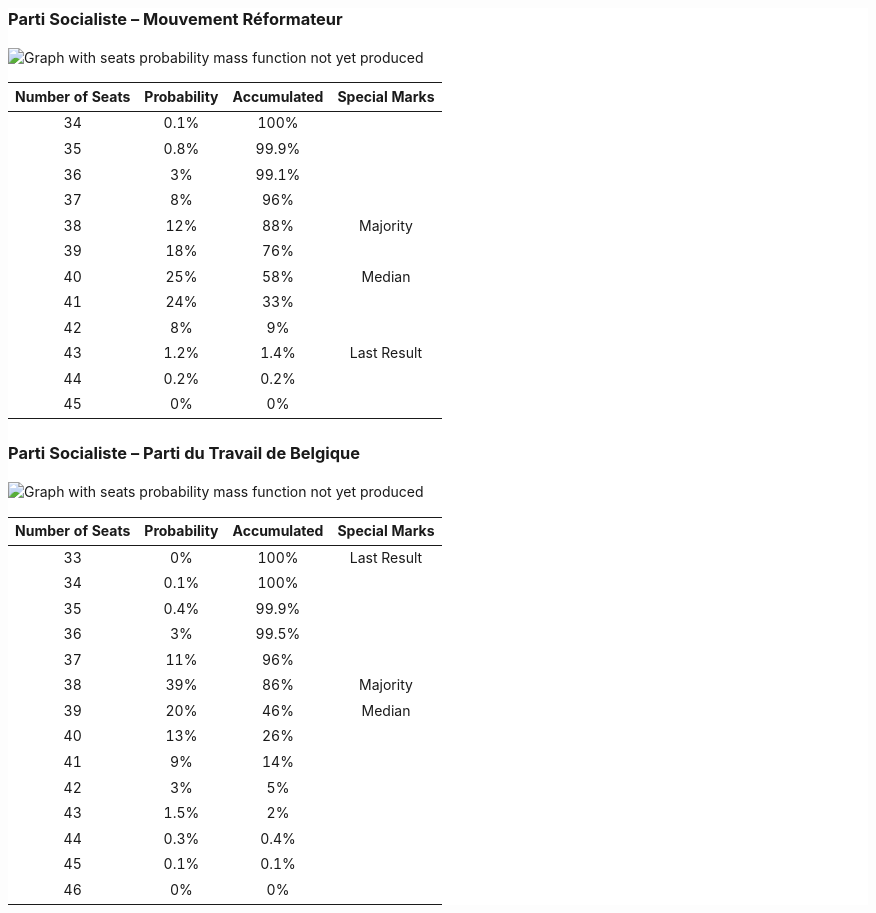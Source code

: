 ### Parti Socialiste – Mouvement Réformateur

![Graph with seats probability mass function not yet produced](2022-06-14-Ipsos-coalitions-seats-pmf-ps–mr.png "Seats Probability Mass Function")

| Number of Seats | Probability | Accumulated | Special Marks |
|:---------------:|:-----------:|:-----------:|:-------------:|
| 34 | 0.1% | 100% |  |
| 35 | 0.8% | 99.9% |  |
| 36 | 3% | 99.1% |  |
| 37 | 8% | 96% |  |
| 38 | 12% | 88% | Majority |
| 39 | 18% | 76% |  |
| 40 | 25% | 58% | Median |
| 41 | 24% | 33% |  |
| 42 | 8% | 9% |  |
| 43 | 1.2% | 1.4% | Last Result |
| 44 | 0.2% | 0.2% |  |
| 45 | 0% | 0% |  |

### Parti Socialiste – Parti du Travail de Belgique

![Graph with seats probability mass function not yet produced](2022-06-14-Ipsos-coalitions-seats-pmf-ps–ptb.png "Seats Probability Mass Function")

| Number of Seats | Probability | Accumulated | Special Marks |
|:---------------:|:-----------:|:-----------:|:-------------:|
| 33 | 0% | 100% | Last Result |
| 34 | 0.1% | 100% |  |
| 35 | 0.4% | 99.9% |  |
| 36 | 3% | 99.5% |  |
| 37 | 11% | 96% |  |
| 38 | 39% | 86% | Majority |
| 39 | 20% | 46% | Median |
| 40 | 13% | 26% |  |
| 41 | 9% | 14% |  |
| 42 | 3% | 5% |  |
| 43 | 1.5% | 2% |  |
| 44 | 0.3% | 0.4% |  |
| 45 | 0.1% | 0.1% |  |
| 46 | 0% | 0% |  |
